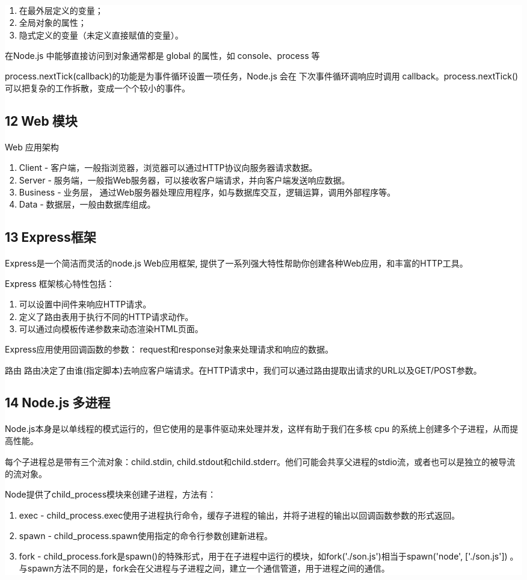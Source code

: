 1. 在最外层定义的变量；
2. 全局对象的属性；
3. 隐式定义的变量（未定义直接赋值的变量）。

在Node.js 中能够直接访问到对象通常都是 global 的属性，如 console、process 等

process.nextTick(callback)的功能是为事件循环设置一项任务，Node.js 会在 下次事件循环调响应时调用 callback。process.nextTick()可以把复杂的工作拆散，变成一个个较小的事件。

## 12 Web 模块
Web 应用架构
1. Client - 客户端，一般指浏览器，浏览器可以通过HTTP协议向服务器请求数据。
2. Server - 服务端，一般指Web服务器，可以接收客户端请求，并向客户端发送响应数据。
3. Business - 业务层， 通过Web服务器处理应用程序，如与数据库交互，逻辑运算，调用外部程序等。
4. Data - 数据层，一般由数据库组成。

## 13 Express框架
Express是一个简洁而灵活的node.js Web应用框架, 提供了一系列强大特性帮助你创建各种Web应用，和丰富的HTTP工具。

Express 框架核心特性包括：
1. 可以设置中间件来响应HTTP请求。
2. 定义了路由表用于执行不同的HTTP请求动作。
3. 可以通过向模板传递参数来动态渲染HTML页面。

Express应用使用回调函数的参数： request和response对象来处理请求和响应的数据。

路由
路由决定了由谁(指定脚本)去响应客户端请求。在HTTP请求中，我们可以通过路由提取出请求的URL以及GET/POST参数。

## 14 Node.js 多进程
Node.js本身是以单线程的模式运行的，但它使用的是事件驱动来处理并发，这样有助于我们在多核 cpu 的系统上创建多个子进程，从而提高性能。

每个子进程总是带有三个流对象：child.stdin, child.stdout和child.stderr。他们可能会共享父进程的stdio流，或者也可以是独立的被导流的流对象。

Node提供了child_process模块来创建子进程，方法有：

1. exec - child_process.exec使用子进程执行命令，缓存子进程的输出，并将子进程的输出以回调函数参数的形式返回。

2. spawn - child_process.spawn使用指定的命令行参数创建新进程。

3. fork - child_process.fork是spawn()的特殊形式，用于在子进程中运行的模块，如fork('./son.js')相当于spawn('node', ['./son.js']) 。与spawn方法不同的是，fork会在父进程与子进程之间，建立一个通信管道，用于进程之间的通信。